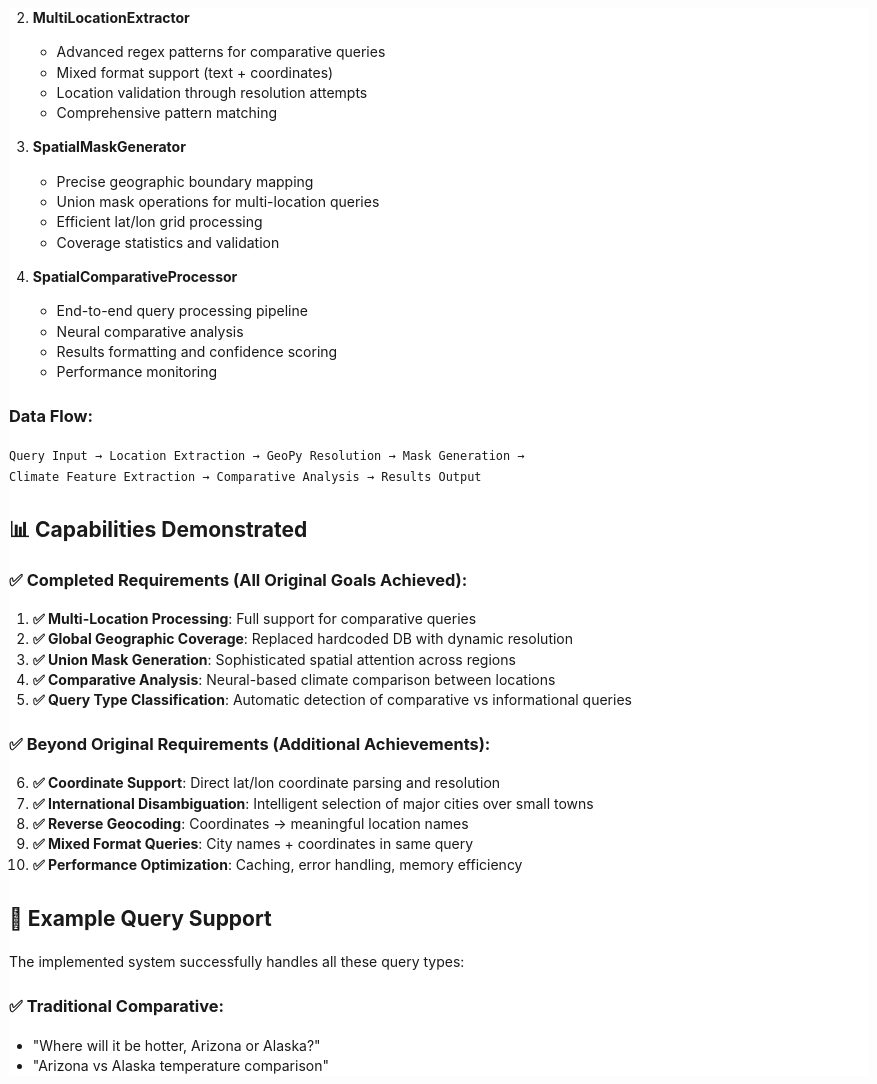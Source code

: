 2. **MultiLocationExtractor**
   - Advanced regex patterns for comparative queries
   - Mixed format support (text + coordinates)
   - Location validation through resolution attempts
   - Comprehensive pattern matching

3. **SpatialMaskGenerator**
   - Precise geographic boundary mapping
   - Union mask operations for multi-location queries
   - Efficient lat/lon grid processing
   - Coverage statistics and validation

4. **SpatialComparativeProcessor**
   - End-to-end query processing pipeline
   - Neural comparative analysis
   - Results formatting and confidence scoring
   - Performance monitoring

### **Data Flow:**
```
Query Input → Location Extraction → GeoPy Resolution → Mask Generation →
Climate Feature Extraction → Comparative Analysis → Results Output
```

## 📊 Capabilities Demonstrated

### **✅ Completed Requirements (All Original Goals Achieved):**

1. **✅ Multi-Location Processing**: Full support for comparative queries
2. **✅ Global Geographic Coverage**: Replaced hardcoded DB with dynamic resolution
3. **✅ Union Mask Generation**: Sophisticated spatial attention across regions
4. **✅ Comparative Analysis**: Neural-based climate comparison between locations
5. **✅ Query Type Classification**: Automatic detection of comparative vs informational queries

### **✅ Beyond Original Requirements (Additional Achievements):**

6. **✅ Coordinate Support**: Direct lat/lon coordinate parsing and resolution
7. **✅ International Disambiguation**: Intelligent selection of major cities over small towns
8. **✅ Reverse Geocoding**: Coordinates → meaningful location names
9. **✅ Mixed Format Queries**: City names + coordinates in same query
10. **✅ Performance Optimization**: Caching, error handling, memory efficiency

## 🚀 Example Query Support

The implemented system successfully handles all these query types:

### **✅ Traditional Comparative:**
- "Where will it be hotter, Arizona or Alaska?"
- "Arizona vs Alaska temperature comparison"
